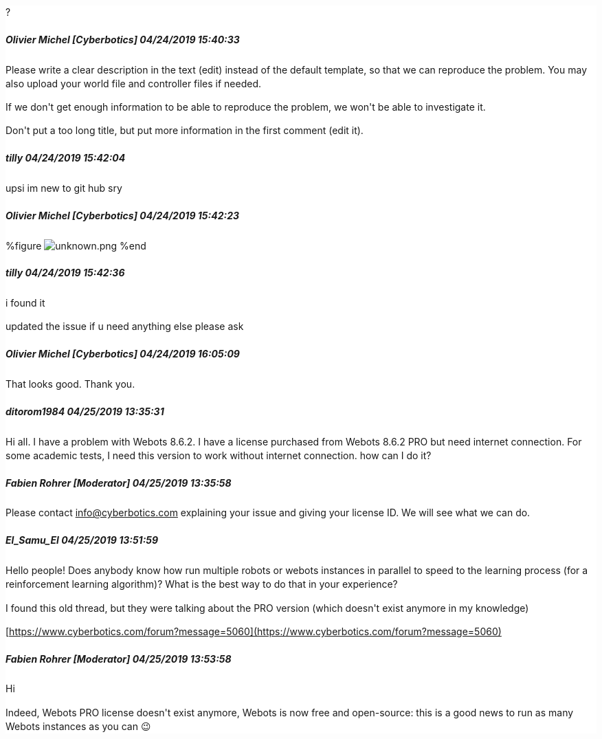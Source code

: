 
?

##### Olivier Michel [Cyberbotics] 04/24/2019 15:40:33
Please write a clear description in the text (edit) instead of the default template, so that we can reproduce the problem. You may also upload your world file and controller files if needed.


If we don't get enough information to be able to reproduce the problem, we won't be able to investigate it.


Don't put a too long title, but put more information in the first comment (edit it).

##### tilly 04/24/2019 15:42:04
upsi im new to git hub sry

##### Olivier Michel [Cyberbotics] 04/24/2019 15:42:23

%figure
![unknown.png](https://cdn.discordapp.com/attachments/565154703139405824/570635659115495434/unknown.png)
%end

##### tilly 04/24/2019 15:42:36
i found it


updated the issue if u need anything else please ask

##### Olivier Michel [Cyberbotics] 04/24/2019 16:05:09
That looks good. Thank you.

##### ditorom1984 04/25/2019 13:35:31
Hi all. I have a problem with Webots 8.6.2. I have a license purchased from Webots 8.6.2 PRO but need internet connection. For some academic tests, I need this version to work without internet connection. how can I do it?

##### Fabien Rohrer [Moderator] 04/25/2019 13:35:58
Please contact info@cyberbotics.com explaining your issue and giving your license ID. We will see what we can do.

##### El\_Samu\_El 04/25/2019 13:51:59
Hello people! Does anybody know how run multiple robots or webots instances in parallel to speed to the learning process (for a reinforcement learning algorithm)?  What is the best way to do that in your experience?


I found this old thread, but they were talking about the PRO version (which doesn't exist anymore in my knowledge)


[https://www.cyberbotics.com/forum?message=5060](https://www.cyberbotics.com/forum?message=5060)

##### Fabien Rohrer [Moderator] 04/25/2019 13:53:58
Hi


Indeed, Webots PRO license doesn't exist anymore, Webots is now free and open-source: this is a good news to run as many Webots instances as you can 😉
